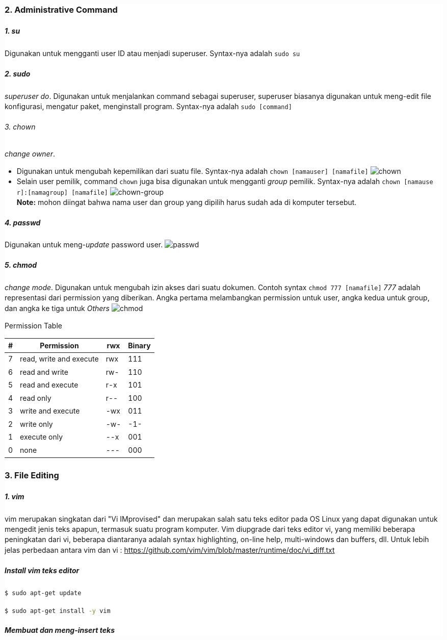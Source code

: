 ### 2. Administrative Command
##### 1. su
Digunakan untuk mengganti user ID atau menjadi superuser.
Syntax-nya adalah `sudo su`

##### 2. sudo
*superuser do*. Digunakan untuk menjalankan command sebagai superuser, superuser biasanya digunakan untuk meng-edit file konfigurasi, mengatur paket, menginstall program.
Syntax-nya adalah `sudo [command]`

###### 3. chown
*change owner*.
+ Digunakan untuk mengubah kepemilikan dari suatu file. Syntax-nya adalah 
```chown [namauser] [namafile]```
![chown](img/chown.png)  
+ Selain user pemilik, command `chown` juga bisa digunakan untuk mengganti *group* pemilik. Syntax-nya adalah
```chown [namauser]:[namagroup] [namafile]```
![chown-group](img/chown2.png)  
**Note:** mohon diingat bahwa nama user dan group yang dipilih harus sudah ada di komputer tersebut.

##### 4. passwd
Digunakan untuk meng-*update* password user.
![passwd](https://github.com/fzl-22/Pemrograman-Sistem-Komputer_Informatika/blob/master/Modul%20Sistem%20Operasi/Week%209.%20Dasar%20CLI/img/Screenshot%202023-06-15%20030546.png)  

##### 5. chmod
*change mode*. Digunakan untuk mengubah izin akses dari suatu dokumen.
Contoh syntax `chmod 777 [namafile]`
*777* adalah representasi dari permission yang diberikan. Angka pertama melambangkan permission untuk user, angka kedua untuk group, dan angka ke tiga untuk *Others*
![chmod](https://github.com/fzl-22/Pemrograman-Sistem-Komputer_Informatika/blob/master/Modul%20Sistem%20Operasi/Week%209.%20Dasar%20CLI/img/Screenshot%202023-06-15%20030809.png)  

Permission Table

|#|Permission|rwx|Binary|
|---|---|---|---|
|7|read, write and execute|rwx|111|
|6|read and write|rw-|110|
|5|read and execute|r-x|101|
|4|read only|r--|100|
|3|write and execute|-wx|011|
|2|write only|-w-|-1-|
|1|execute only|--x|001|
|0|none|---|000|

### 3. File Editing
##### 1. vim
vim merupakan singkatan dari "Vi IMprovised" dan merupakan salah satu teks editor pada OS Linux yang dapat digunakan untuk mengedit jenis teks apapun, termasuk suatu program komputer. Vim diupgrade dari teks editor vi, yang memiliki beberapa peningkatan dari vi, beberapa diantaranya adalah syntax highlighting, on-line help, multi-windows dan buffers, dll.
Untuk lebih jelas perbedaan antara vim dan vi : https://github.com/vim/vim/blob/master/runtime/doc/vi_diff.txt
##### Install vim teks editor
```sh
$ sudo apt-get update
```
```sh
$ sudo apt-get install -y vim
```
##### Membuat dan meng-insert teks 